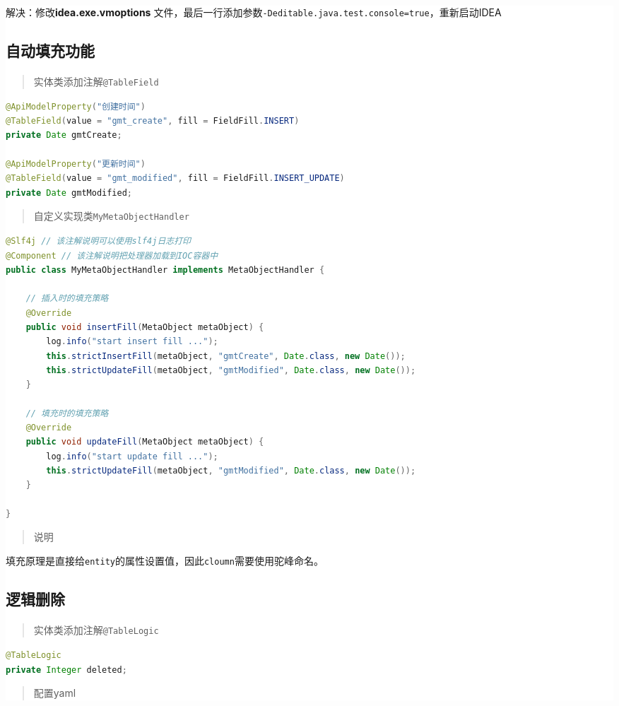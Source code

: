 解决：修改**idea.exe.vmoptions** 文件，最后一行添加参数`-Deditable.java.test.console=true`，重新启动IDEA

## 自动填充功能

> 实体类添加注解`@TableField`

```java
@ApiModelProperty("创建时间")
@TableField(value = "gmt_create", fill = FieldFill.INSERT)
private Date gmtCreate;

@ApiModelProperty("更新时间")
@TableField(value = "gmt_modified", fill = FieldFill.INSERT_UPDATE)
private Date gmtModified;
```

> 自定义实现类`MyMetaObjectHandler`

```java
@Slf4j // 该注解说明可以使用slf4j日志打印
@Component // 该注解说明把处理器加载到IOC容器中
public class MyMetaObjectHandler implements MetaObjectHandler {

    // 插入时的填充策略
    @Override
    public void insertFill(MetaObject metaObject) {
        log.info("start insert fill ...");
        this.strictInsertFill(metaObject, "gmtCreate", Date.class, new Date());
        this.strictUpdateFill(metaObject, "gmtModified", Date.class, new Date());
    }

    // 填充时的填充策略
    @Override
    public void updateFill(MetaObject metaObject) {
        log.info("start update fill ...");
        this.strictUpdateFill(metaObject, "gmtModified", Date.class, new Date());
    }

}
```

> 说明

填充原理是直接给`entity`的属性设置值，因此`cloumn`需要使用驼峰命名。

## 逻辑删除

> 实体类添加注解`@TableLogic`

```java
@TableLogic
private Integer deleted;
```

> 配置yaml
